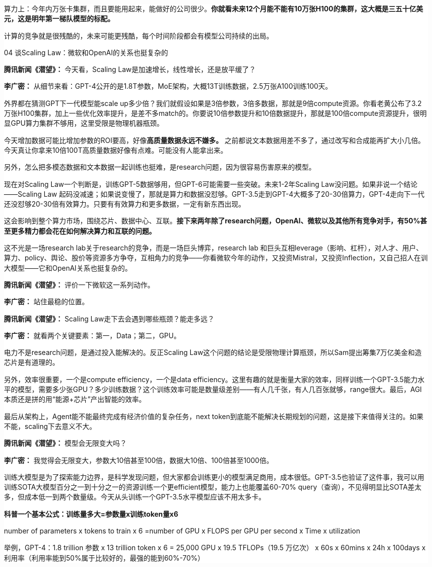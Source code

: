 算力上：今年内万张卡集群，而且要能用起来，能做好的公司很少。**你就看未来12个月能不能有10万张H100的集群，这大概是三五十亿美元，这是明年第一梯队模型的标配。**

计算的竞争就是很残酷的，未来可能更残酷，每个时间阶段都会有模型公司持续的出局。

04 谈Scaling Law：微软和OpenAI的关系也挺复杂的

**腾讯新闻《潜望》：** 今天看，Scaling Law是加速增长，线性增长，还是放平缓了？

**李广密：** 从细节来看：GPT-4公开的是1.8T参数，MoE架构，大概13T训练数据，2.5万张A100训练100天。

外界都在猜测GPT下一代模型能scale
up多少倍？我们就假设如果是3倍参数，3倍多数据，那就是9倍compute资源。你看老黄公布了3.2万张H100集群，加上一些优化效率提升，是差不多match的。你要说10倍参数提升和10倍数据提升，那就是100倍compute资源提升，很明显GPU算力集群不够用，这里受限是物理机器瓶颈。

今天增加数据可能比增加参数的ROI要高，好像**高质量数据永远不嫌多。**
之前都说文本数据用差不多了，通过改写和合成能再扩大小几倍。今天真让你拿来10倍100T高质量数据好像有点难。可能没有人能拿出来。

另外，怎么把多模态数据和文本数据一起训练也挺难，是research问题，因为很容易伤害原来的模型。

现在对Scaling Law一个判断是，训练GPT-5数据够用，但GPT-6可能需要一些突破。未来1-2年Scaling
Law没问题。如果非说一个结论——Scaling Law
起码没减速；如果说变慢了，那就是算力和数据没怼够。GPT-3.5走到GPT-4大概多了20-30倍算力，GPT-4走向下一代还没怼够20-30倍有效算力。只要有有效算力和更多数据，一定有新东西出现。

这会影响到整个算力市场，围绕芯片、数据中心、互联。**接下来两年除了research问题，OpenAI、微软以及其他所有竞争对手，有50%甚至更多精力都会花在如何解决算力和互联的问题。**

这不光是一场research lab关于research的竞争，而是一场巨头博弈，research lab
和巨头互相leverage（影响、杠杆），对人才、用户、算力、policy、舆论、股价等资源多方争夺，互相角力的竞争——你看微软今年的动作，又投资Mistral，又投资Inflection，又自己招人在训大模型——它和OpenAI关系也挺复杂的。

**腾讯新闻《潜望》：** 评价一下微软这一系列动作。

**李广密：** 站住最稳的位置。

**腾讯新闻《潜望》：** Scaling Law走下去会遇到哪些瓶颈？能走多远？

**李广密：** 就看两个关键要素：第一，Data；第二，GPU。

电力不是research问题，是通过投入能解决的。反正Scaling
Law这个问题的结论是受限物理计算瓶颈，所以Sam提出筹集7万亿美金和造芯片是有道理的。

另外，效率很重要，一个是compute efficiency，一个是data
efficiency。这里有趣的就是衡量大家的效率，同样训练一个GPT-3.5能力水平的模型，需要多少张GPU？多少训练数据？这个训练效率可能是数量级差别——有人几千张，有人几百张就够，range很大。最后，AGI本质还是拼的用“能源+芯片”产出智能的效率。

最后从架构上，Agent能不能最终完成有经济价值的复杂任务，next
token到底能不能解决长期规划的问题，这是接下来值得关注的。如果不能，scaling下去意义不大。

**腾讯新闻《潜望》：** 模型会无限变大吗？

**李广密：** 我觉得会无限变大，参数大10倍甚至100倍，数据大10倍、100倍甚至1000倍。

训练大模型是为了探索能力边界，是科学发现问题，但大家都会训练更小的模型满足商用，成本很低。GPT-3.5也验证了这件事，我可以用训练SOTA大模型百分之一到十分之一的资源训练一个更efficient模型，能力上也能覆盖60-70%
query（查询），不见得明显比SOTA差太多，但成本低一到两个数量级。今天从头训练一个GPT-3.5水平模型应该不用太多卡。

**科普一个基本公式：训练量多大=参数量x训练token量x6**

number of parameters x tokens to train x 6 =number of GPU x FLOPS per GPU per
second x Time x utilization

举例，GPT-4：1.8 trillion 参数 x 13 trillion token x 6 = 25,000 GPU x 19.5
TFLOPs（19.5 万亿次） x 60s x 60mins x 24h x 100days x
利用率（利用率能到50%属于比较好的，最强的能到60%-70%）
